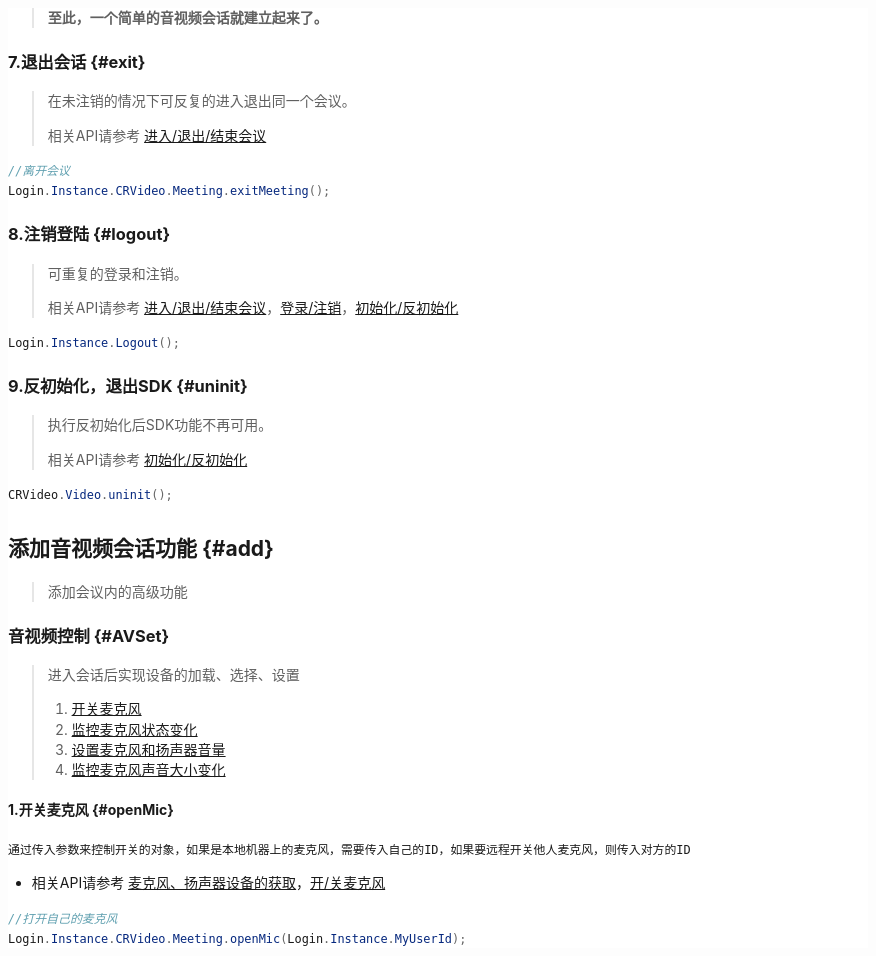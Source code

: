 > **至此，一个简单的音视频会话就建立起来了。**

### 7.退出会话 {#exit}

> 在未注销的情况下可反复的进入退出同一个会议。
>
> 相关API请参考 [进入/退出/结束会议](meeting.md#enterMeeting)

```cs
//离开会议
Login.Instance.CRVideo.Meeting.exitMeeting();
```

### 8.注销登陆 {#logout}

> 可重复的登录和注销。
>
> 相关API请参考 [进入/退出/结束会议](meeting.md#enterMeeting)，[登录/注销](meetingMgr.md#login)，[初始化/反初始化](cloudroomsdk.md#init)

```cs
Login.Instance.Logout();
```

### 9.反初始化，退出SDK {#uninit}

> 执行反初始化后SDK功能不再可用。
>
> 相关API请参考 [初始化/反初始化](cloudroomsdk.md#init)

```cs
CRVideo.Video.uninit();
```

## 添加音视频会话功能 {#add}

> 添加会议内的高级功能

### 音视频控制 {#AVSet}

> 进入会话后实现设备的加载、选择、设置
>
> 1. [开关麦克风](#openMic)
> 1. [监控麦克风状态变化](#audioStatusChanged)
> 1. [设置麦克风和扬声器音量](#Volume)
> 1. [监控麦克风声音大小变化](#micEnergyUpdate)

#### 1.开关麦克风 {#openMic}

    通过传入参数来控制开关的对象，如果是本地机器上的麦克风，需要传入自己的ID，如果要远程开关他人麦克风，则传入对方的ID

* 相关API请参考 [麦克风、扬声器设备的获取](#audio)，[开/关麦克风](meeting.md#openMic)

```cs
//打开自己的麦克风
Login.Instance.CRVideo.Meeting.openMic(Login.Instance.MyUserId);
```

